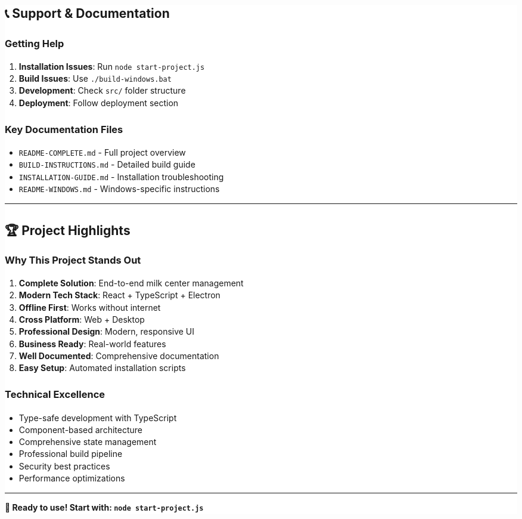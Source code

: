 ## 📞 Support & Documentation

### Getting Help
1. **Installation Issues**: Run `node start-project.js`
2. **Build Issues**: Use `./build-windows.bat`
3. **Development**: Check `src/` folder structure
4. **Deployment**: Follow deployment section

### Key Documentation Files
- `README-COMPLETE.md` - Full project overview
- `BUILD-INSTRUCTIONS.md` - Detailed build guide
- `INSTALLATION-GUIDE.md` - Installation troubleshooting
- `README-WINDOWS.md` - Windows-specific instructions

---

## 🏆 Project Highlights

### Why This Project Stands Out
1. **Complete Solution**: End-to-end milk center management
2. **Modern Tech Stack**: React + TypeScript + Electron
3. **Offline First**: Works without internet
4. **Cross Platform**: Web + Desktop
5. **Professional Design**: Modern, responsive UI
6. **Business Ready**: Real-world features
7. **Well Documented**: Comprehensive documentation
8. **Easy Setup**: Automated installation scripts

### Technical Excellence
- Type-safe development with TypeScript
- Component-based architecture
- Comprehensive state management
- Professional build pipeline
- Security best practices
- Performance optimizations

---

**🎉 Ready to use! Start with: `node start-project.js`**